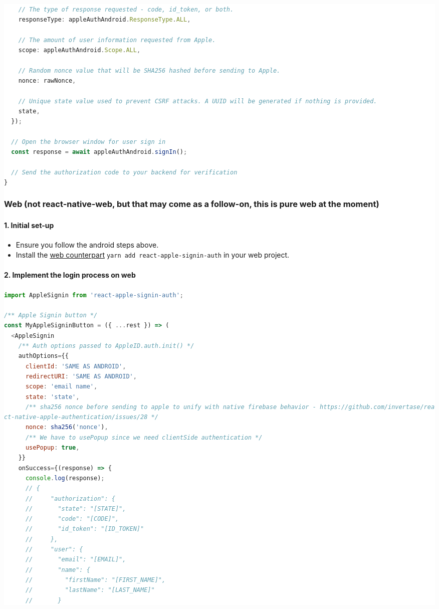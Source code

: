 ```js
    // The type of response requested - code, id_token, or both.
    responseType: appleAuthAndroid.ResponseType.ALL,

    // The amount of user information requested from Apple.
    scope: appleAuthAndroid.Scope.ALL,

    // Random nonce value that will be SHA256 hashed before sending to Apple.
    nonce: rawNonce,

    // Unique state value used to prevent CSRF attacks. A UUID will be generated if nothing is provided.
    state,
  });

  // Open the browser window for user sign in
  const response = await appleAuthAndroid.signIn();

  // Send the authorization code to your backend for verification
}
```


### Web (not react-native-web, but that may come as a follow-on, this is pure web at the moment)

#### 1. Initial set-up
- Ensure you follow the android steps above.
- Install the [web counterpart](https://github.com/A-Tokyo/react-apple-signin-auth) `yarn add react-apple-signin-auth` in your web project.

#### 2. Implement the login process on web
```js
import AppleSignin from 'react-apple-signin-auth';

/** Apple Signin button */
const MyAppleSigninButton = ({ ...rest }) => (
  <AppleSignin
    /** Auth options passed to AppleID.auth.init() */
    authOptions={{
      clientId: 'SAME AS ANDROID',
      redirectURI: 'SAME AS ANDROID',
      scope: 'email name',
      state: 'state',
      /** sha256 nonce before sending to apple to unify with native firebase behavior - https://github.com/invertase/react-native-apple-authentication/issues/28 */
      nonce: sha256('nonce'),
      /** We have to usePopup since we need clientSide authentication */
      usePopup: true,
    }}
    onSuccess={(response) => {
      console.log(response);
      // {
      //     "authorization": {
      //       "state": "[STATE]",
      //       "code": "[CODE]",
      //       "id_token": "[ID_TOKEN]"
      //     },
      //     "user": {
      //       "email": "[EMAIL]",
      //       "name": {
      //         "firstName": "[FIRST_NAME]",
      //         "lastName": "[LAST_NAME]"
      //       }
```